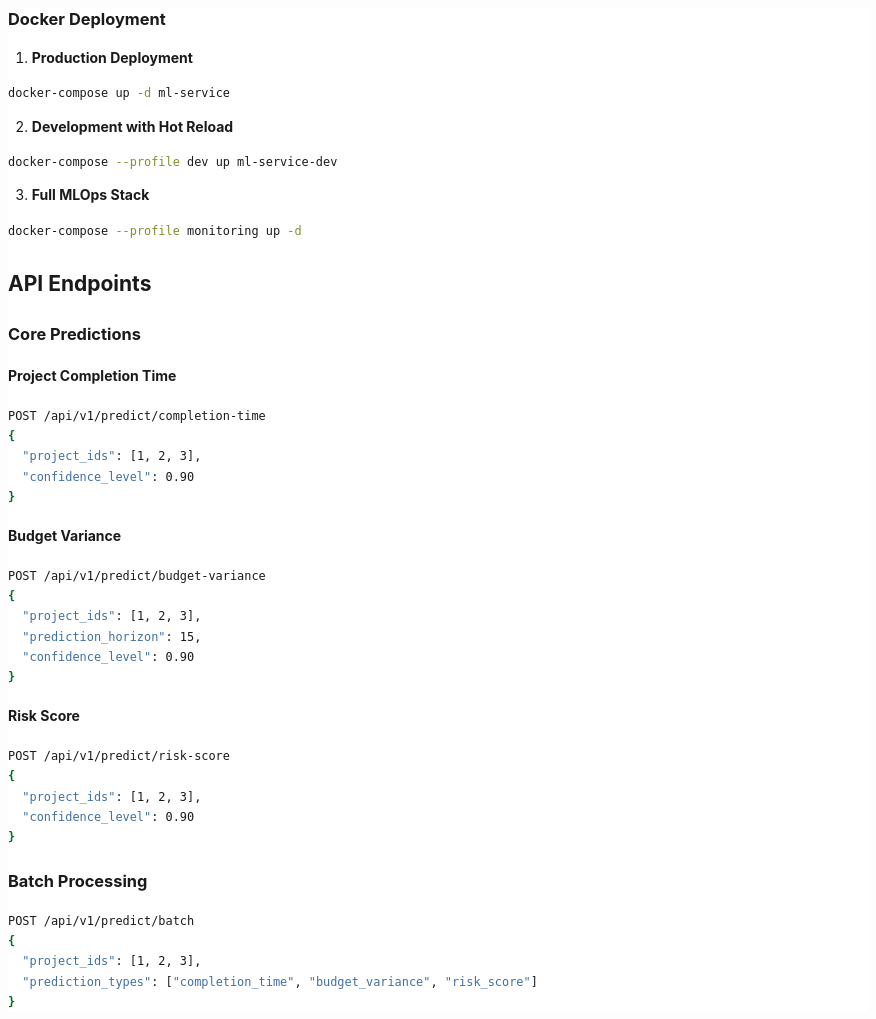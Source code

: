 ### Docker Deployment

1. **Production Deployment**
```bash
docker-compose up -d ml-service
```

2. **Development with Hot Reload**
```bash
docker-compose --profile dev up ml-service-dev
```

3. **Full MLOps Stack**
```bash
docker-compose --profile monitoring up -d
```

## API Endpoints

### Core Predictions

#### Project Completion Time
```bash
POST /api/v1/predict/completion-time
{
  "project_ids": [1, 2, 3],
  "confidence_level": 0.90
}
```

#### Budget Variance
```bash
POST /api/v1/predict/budget-variance
{
  "project_ids": [1, 2, 3],
  "prediction_horizon": 15,
  "confidence_level": 0.90
}
```

#### Risk Score
```bash
POST /api/v1/predict/risk-score
{
  "project_ids": [1, 2, 3],
  "confidence_level": 0.90
}
```

### Batch Processing
```bash
POST /api/v1/predict/batch
{
  "project_ids": [1, 2, 3],
  "prediction_types": ["completion_time", "budget_variance", "risk_score"]
}
```
